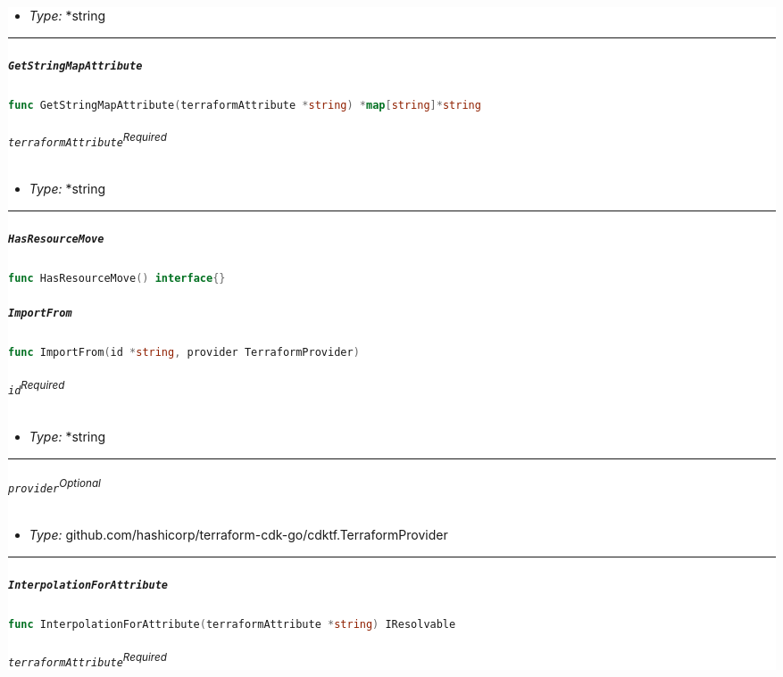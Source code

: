 - *Type:* *string

---

##### `GetStringMapAttribute` <a name="GetStringMapAttribute" id="@cdktf/provider-nomad.volume.Volume.getStringMapAttribute"></a>

```go
func GetStringMapAttribute(terraformAttribute *string) *map[string]*string
```

###### `terraformAttribute`<sup>Required</sup> <a name="terraformAttribute" id="@cdktf/provider-nomad.volume.Volume.getStringMapAttribute.parameter.terraformAttribute"></a>

- *Type:* *string

---

##### `HasResourceMove` <a name="HasResourceMove" id="@cdktf/provider-nomad.volume.Volume.hasResourceMove"></a>

```go
func HasResourceMove() interface{}
```

##### `ImportFrom` <a name="ImportFrom" id="@cdktf/provider-nomad.volume.Volume.importFrom"></a>

```go
func ImportFrom(id *string, provider TerraformProvider)
```

###### `id`<sup>Required</sup> <a name="id" id="@cdktf/provider-nomad.volume.Volume.importFrom.parameter.id"></a>

- *Type:* *string

---

###### `provider`<sup>Optional</sup> <a name="provider" id="@cdktf/provider-nomad.volume.Volume.importFrom.parameter.provider"></a>

- *Type:* github.com/hashicorp/terraform-cdk-go/cdktf.TerraformProvider

---

##### `InterpolationForAttribute` <a name="InterpolationForAttribute" id="@cdktf/provider-nomad.volume.Volume.interpolationForAttribute"></a>

```go
func InterpolationForAttribute(terraformAttribute *string) IResolvable
```

###### `terraformAttribute`<sup>Required</sup> <a name="terraformAttribute" id="@cdktf/provider-nomad.volume.Volume.interpolationForAttribute.parameter.terraformAttribute"></a>
